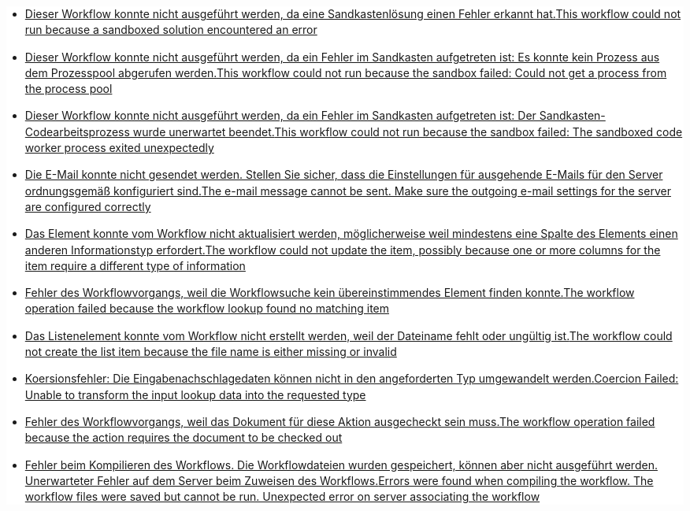   
-  [<span data-ttu-id="2715d-109">Dieser Workflow konnte nicht ausgeführt werden, da eine Sandkastenlösung einen Fehler erkannt hat.</span><span class="sxs-lookup"><span data-stu-id="2715d-109">This workflow could not run because a sandboxed solution encountered an error</span></span>](#bkmk_error04)
    
  
-  [<span data-ttu-id="2715d-110">Dieser Workflow konnte nicht ausgeführt werden, da ein Fehler im Sandkasten aufgetreten ist: Es konnte kein Prozess aus dem Prozesspool abgerufen werden.</span><span class="sxs-lookup"><span data-stu-id="2715d-110">This workflow could not run because the sandbox failed: Could not get a process from the process pool</span></span>](#bkmk_error05)
    
  
-  [<span data-ttu-id="2715d-111">Dieser Workflow konnte nicht ausgeführt werden, da ein Fehler im Sandkasten aufgetreten ist: Der Sandkasten-Codearbeitsprozess wurde unerwartet beendet.</span><span class="sxs-lookup"><span data-stu-id="2715d-111">This workflow could not run because the sandbox failed: The sandboxed code worker process exited unexpectedly</span></span>](#bkmk_error06)
    
  
-  [<span data-ttu-id="2715d-112">Die E-Mail konnte nicht gesendet werden. Stellen Sie sicher, dass die Einstellungen für ausgehende E-Mails für den Server ordnungsgemäß konfiguriert sind.</span><span class="sxs-lookup"><span data-stu-id="2715d-112">The e-mail message cannot be sent. Make sure the outgoing e-mail settings for the server are configured correctly</span></span>](#bkmk_error07)
    
  
-  [<span data-ttu-id="2715d-113">Das Element konnte vom Workflow nicht aktualisiert werden, möglicherweise weil mindestens eine Spalte des Elements einen anderen Informationstyp erfordert.</span><span class="sxs-lookup"><span data-stu-id="2715d-113">The workflow could not update the item, possibly because one or more columns for the item require a different type of information</span></span>](#bkmk_error08)
    
  
-  [<span data-ttu-id="2715d-114">Fehler des Workflowvorgangs, weil die Workflowsuche kein übereinstimmendes Element finden konnte.</span><span class="sxs-lookup"><span data-stu-id="2715d-114">The workflow operation failed because the workflow lookup found no matching item</span></span>](#bkmk_error09)
    
  
-  [<span data-ttu-id="2715d-115">Das Listenelement konnte vom Workflow nicht erstellt werden, weil der Dateiname fehlt oder ungültig ist.</span><span class="sxs-lookup"><span data-stu-id="2715d-115">The workflow could not create the list item because the file name is either missing or invalid</span></span>](#bkmk_error10)
    
  
-  [<span data-ttu-id="2715d-116">Koersionsfehler: Die Eingabenachschlagedaten können nicht in den angeforderten Typ umgewandelt werden.</span><span class="sxs-lookup"><span data-stu-id="2715d-116">Coercion Failed: Unable to transform the input lookup data into the requested type</span></span>](#bkmk_error11)
    
  
-  [<span data-ttu-id="2715d-117">Fehler des Workflowvorgangs, weil das Dokument für diese Aktion ausgecheckt sein muss.</span><span class="sxs-lookup"><span data-stu-id="2715d-117">The workflow operation failed because the action requires the document to be checked out</span></span>](#bkmk_error12)
    
  
-  [<span data-ttu-id="2715d-118">Fehler beim Kompilieren des Workflows. Die Workflowdateien wurden gespeichert, können aber nicht ausgeführt werden. Unerwarteter Fehler auf dem Server beim Zuweisen des Workflows.</span><span class="sxs-lookup"><span data-stu-id="2715d-118">Errors were found when compiling the workflow. The workflow files were saved but cannot be run. Unexpected error on server associating the workflow</span></span>](#bkmk_error13)
    